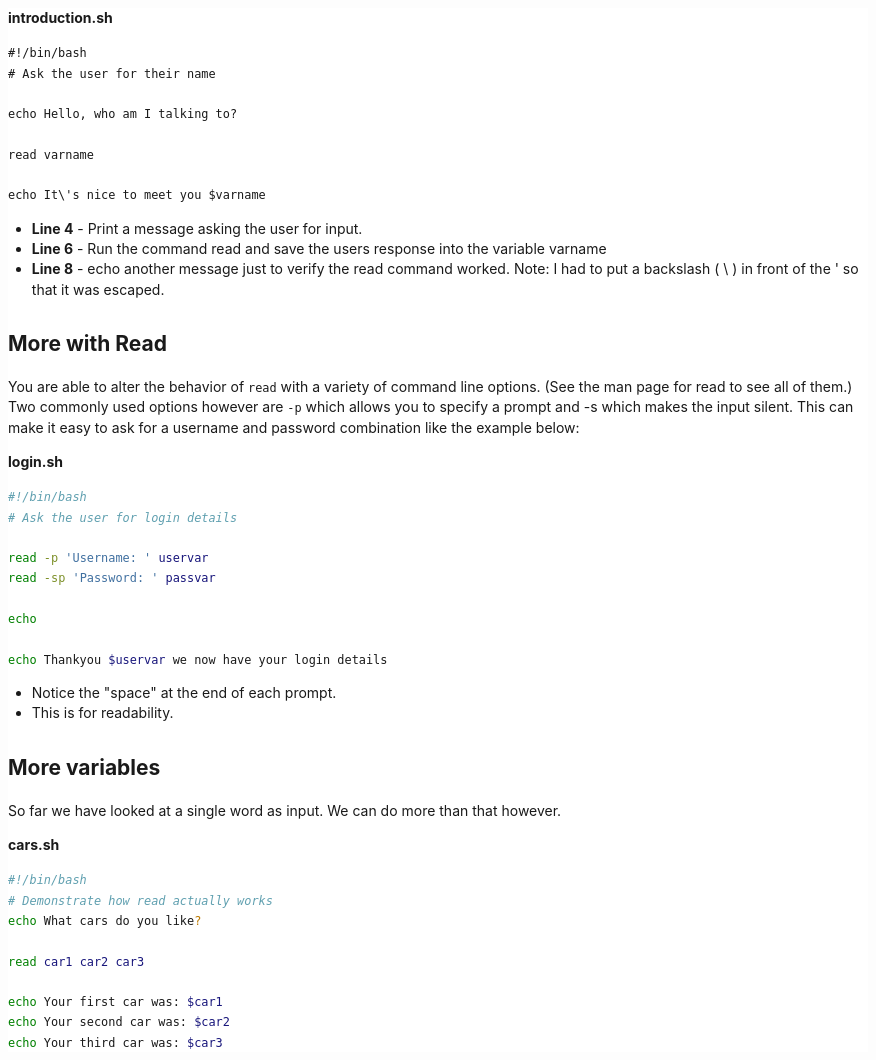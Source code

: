 **introduction.sh**

```
#!/bin/bash
# Ask the user for their name

echo Hello, who am I talking to?

read varname

echo It\'s nice to meet you $varname
```

- **Line 4** - Print a message asking the user for input.
- **Line 6** - Run the command read and save the users response into the variable varname
- **Line 8** - echo another message just to verify the read command worked. Note: I had to put a backslash ( \ ) in front of the ' so that it was escaped.

## More with Read

You are able to alter the behavior of `read` with a variety of command line options. (See the man page for read to see all of them.) Two commonly used options however are `-p` which allows you to specify a prompt and -s which makes the input silent. This can make it easy to ask for a username and password combination like the example below:

**login.sh**
```bash
#!/bin/bash
# Ask the user for login details

read -p 'Username: ' uservar
read -sp 'Password: ' passvar

echo

echo Thankyou $uservar we now have your login details
```

- Notice the "space" at the end of each prompt. 
- This is for readability.


## More variables

So far we have looked at a single word as input. We can do more than that however.

**cars.sh**
```bash
#!/bin/bash
# Demonstrate how read actually works
echo What cars do you like?

read car1 car2 car3

echo Your first car was: $car1
echo Your second car was: $car2
echo Your third car was: $car3
```
